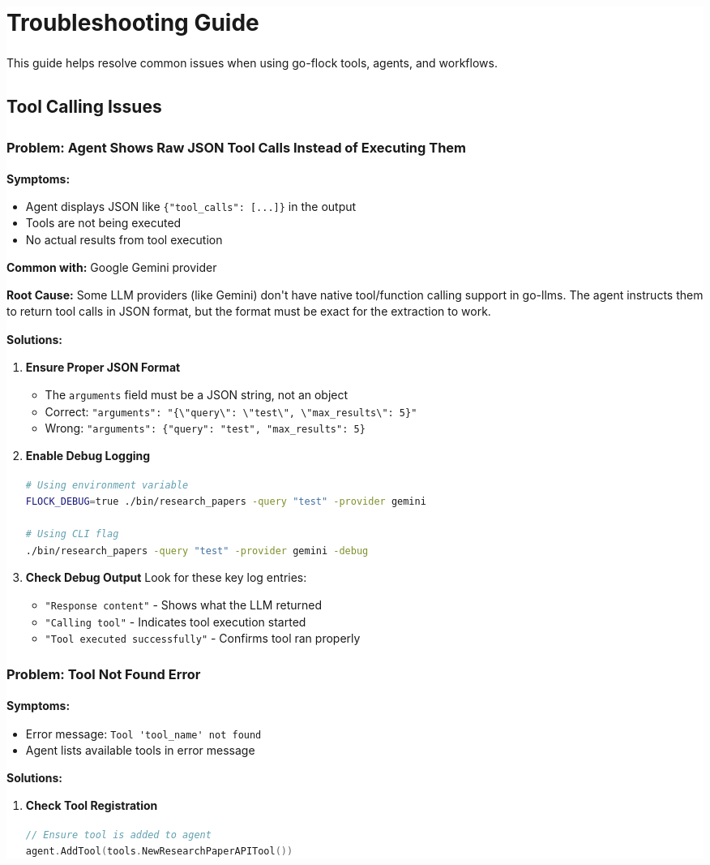 # Troubleshooting Guide

This guide helps resolve common issues when using go-flock tools, agents, and workflows.

## Tool Calling Issues

### Problem: Agent Shows Raw JSON Tool Calls Instead of Executing Them

**Symptoms:**
- Agent displays JSON like `{"tool_calls": [...]}` in the output
- Tools are not being executed
- No actual results from tool execution

**Common with:** Google Gemini provider

**Root Cause:** 
Some LLM providers (like Gemini) don't have native tool/function calling support in go-llms. The agent instructs them to return tool calls in JSON format, but the format must be exact for the extraction to work.

**Solutions:**

1. **Ensure Proper JSON Format**
   - The `arguments` field must be a JSON string, not an object
   - Correct: `"arguments": "{\"query\": \"test\", \"max_results\": 5}"`
   - Wrong: `"arguments": {"query": "test", "max_results": 5}`

2. **Enable Debug Logging**
   ```bash
   # Using environment variable
   FLOCK_DEBUG=true ./bin/research_papers -query "test" -provider gemini
   
   # Using CLI flag
   ./bin/research_papers -query "test" -provider gemini -debug
   ```

3. **Check Debug Output**
   Look for these key log entries:
   - `"Response content"` - Shows what the LLM returned
   - `"Calling tool"` - Indicates tool execution started
   - `"Tool executed successfully"` - Confirms tool ran properly

### Problem: Tool Not Found Error

**Symptoms:**
- Error message: `Tool 'tool_name' not found`
- Agent lists available tools in error message

**Solutions:**

1. **Check Tool Registration**
   ```go
   // Ensure tool is added to agent
   agent.AddTool(tools.NewResearchPaperAPITool())
   ```
